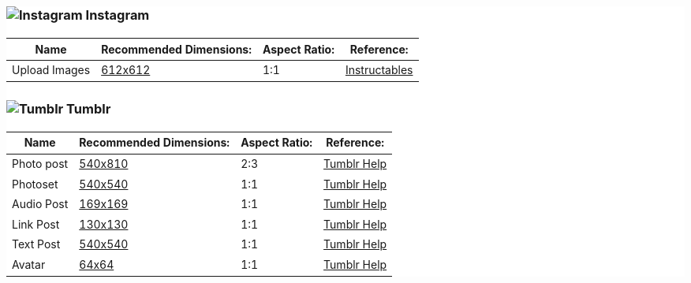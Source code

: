 ### ![Instagram](http://croptofit.com/cropdb/img/social_network/instagram.png) Instagram

| Name | Recommended Dimensions: | Aspect Ratio: | Reference: |
| --- | --- | --- | --- |
| Upload Images | <span class="dimensions">[612x612](http://croptofit.com?crop=612x612)</span> | 1:1 | [Instructables](http://www.instructables.com/id/How-to-Resize-a-Photo-for-Instagram/) |

### ![Tumblr](http://croptofit.com/cropdb/img/social_network/tumblr.png) Tumblr

| Name | Recommended Dimensions: | Aspect Ratio: | Reference: |
| --- | --- | --- | --- |
| Photo post | <span class="dimensions">[540x810](http://croptofit.com?crop=540x810)</span> | 2:3 | [Tumblr Help](http://unwrapping.tumblr.com/post/75873529443/dashboard-image-sizes) |
| Photoset | <span class="dimensions">[540x540](http://croptofit.com?crop=540x540)</span> | 1:1 | [Tumblr Help](http://unwrapping.tumblr.com/post/75873529443/dashboard-image-sizes) |
| Audio Post | <span class="dimensions">[169x169](http://croptofit.com?crop=169x169)</span> | 1:1 | [Tumblr Help](http://unwrapping.tumblr.com/post/75873529443/dashboard-image-sizes) |
| Link Post | <span class="dimensions">[130x130](http://croptofit.com?crop=130x130)</span> | 1:1 | [Tumblr Help](http://unwrapping.tumblr.com/post/75873529443/dashboard-image-sizes) |
| Text Post | <span class="dimensions">[540x540](http://croptofit.com?crop=540x540)</span> | 1:1 | [Tumblr Help](http://unwrapping.tumblr.com/post/75873529443/dashboard-image-sizes) |
| Avatar | <span class="dimensions">[64x64](http://croptofit.com?crop=64x64)</span> | 1:1 | [Tumblr Help](http://unwrapping.tumblr.com/post/75873529443/dashboard-image-sizes) |
